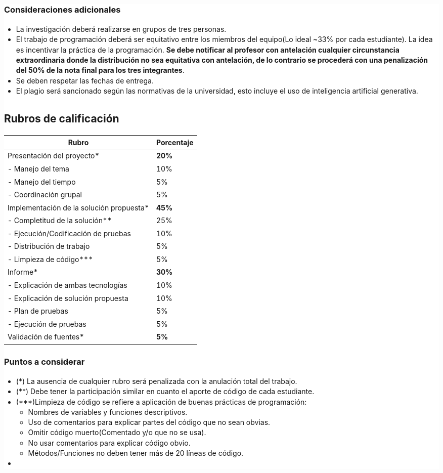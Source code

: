 ### Consideraciones adicionales

- La investigación deberá realizarse en grupos de tres personas.
- El trabajo de programación deberá ser equitativo entre los miembros del equipo(Lo ideal ~33% por cada estudiante). La idea es incentivar la práctica de la programación.
  **Se debe notificar al profesor con antelación cualquier circunstancia extraordinaria donde la distribución no sea
  equitativa con antelación, de lo contrario se procederá con una penalización del 50% de la nota final para los tres
  integrantes**.
- Se deben respetar las fechas de entrega.
- El plagio será sancionado según las normativas de la universidad, esto incluye el uso de inteligencia artificial generativa.

## Rubros de calificación

| Rubro                                    | Porcentaje |
|------------------------------------------|------------|
| Presentación del proyecto*               | **20%**    |
| - Manejo del tema                        | 10%        |
| - Manejo del tiempo                      | 5%         |
| - Coordinación grupal                    | 5%         |
| Implementación de la solución propuesta* | **45%**    |
| - Completitud de la solución**           | 25%        |
| - Ejecución/Codificación de pruebas      | 10%        |
| - Distribución de trabajo                | 5%         |
| - Limpieza de código***                  | 5%         |
| Informe*                                 | **30%**    |
| - Explicación de ambas tecnologías       | 10%        |
| - Explicación de solución propuesta      | 10%        |
| - Plan de pruebas                        | 5%         |
| - Ejecución de pruebas                   | 5%         |
| Validación de fuentes*                   | **5%**     |

### Puntos a considerar

- (\*) La ausencia de cualquier rubro será penalizada con la anulación total del trabajo.
- (**) Debe tener la participación similar en cuanto el aporte de código de cada estudiante.
- (***)Limpieza de código se refiere a aplicación de buenas prácticas de programación:
  - Nombres de variables y funciones descriptivos.
  - Uso de comentarios para explicar partes del código que no sean obvias.
  - Omitir código muerto(Comentado y/o que no se usa).
  - No usar comentarios para explicar código obvio.
  - Métodos/Funciones no deben tener más de 20 líneas de código.
- 
